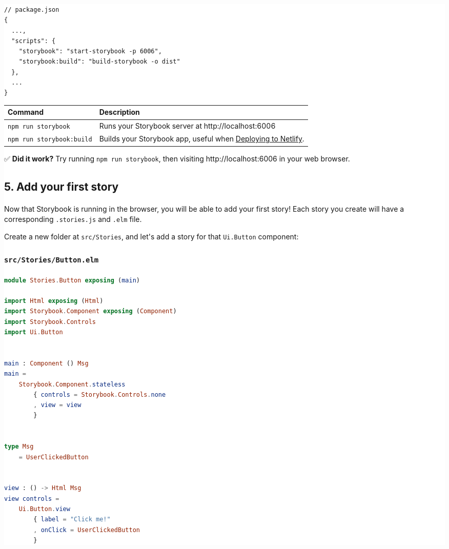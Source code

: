 ```jsonc
// package.json
{
  ...,
  "scripts": {
    "storybook": "start-storybook -p 6006",
    "storybook:build": "build-storybook -o dist"
  },
  ...
}
```

Command | Description
:-- | :--
`npm run storybook` | Runs your Storybook server at http://localhost:6006
`npm run storybook:build` | Builds your Storybook app, useful when [Deploying to Netlify](#deploying-to-netlify).

✅  __Did it work?__ Try running `npm run storybook`, then visiting http://localhost:6006 in your web browser.


## 5. Add your first story

Now that Storybook is running in the browser, you will be able to add your first story! Each story you create will have a corresponding `.stories.js` and `.elm` file.

Create a new folder at `src/Stories`, and let's add a story for that `Ui.Button` component:

### `src/Stories/Button.elm`

```elm
module Stories.Button exposing (main)

import Html exposing (Html)
import Storybook.Component exposing (Component)
import Storybook.Controls
import Ui.Button


main : Component () Msg
main =
    Storybook.Component.stateless
        { controls = Storybook.Controls.none
        , view = view
        }


type Msg
    = UserClickedButton


view : () -> Html Msg
view controls =
    Ui.Button.view
        { label = "Click me!"
        , onClick = UserClickedButton
        }
```
